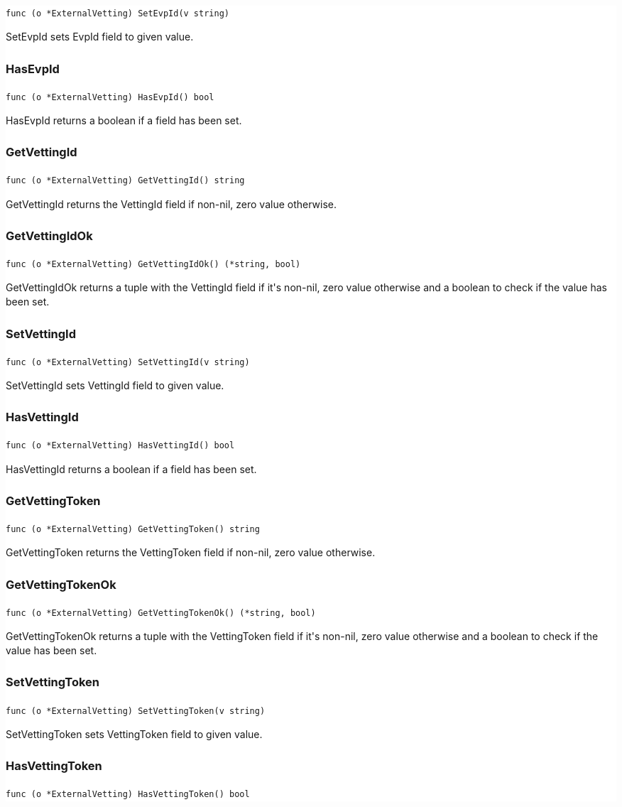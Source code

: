 `func (o *ExternalVetting) SetEvpId(v string)`

SetEvpId sets EvpId field to given value.

### HasEvpId

`func (o *ExternalVetting) HasEvpId() bool`

HasEvpId returns a boolean if a field has been set.

### GetVettingId

`func (o *ExternalVetting) GetVettingId() string`

GetVettingId returns the VettingId field if non-nil, zero value otherwise.

### GetVettingIdOk

`func (o *ExternalVetting) GetVettingIdOk() (*string, bool)`

GetVettingIdOk returns a tuple with the VettingId field if it's non-nil, zero value otherwise
and a boolean to check if the value has been set.

### SetVettingId

`func (o *ExternalVetting) SetVettingId(v string)`

SetVettingId sets VettingId field to given value.

### HasVettingId

`func (o *ExternalVetting) HasVettingId() bool`

HasVettingId returns a boolean if a field has been set.

### GetVettingToken

`func (o *ExternalVetting) GetVettingToken() string`

GetVettingToken returns the VettingToken field if non-nil, zero value otherwise.

### GetVettingTokenOk

`func (o *ExternalVetting) GetVettingTokenOk() (*string, bool)`

GetVettingTokenOk returns a tuple with the VettingToken field if it's non-nil, zero value otherwise
and a boolean to check if the value has been set.

### SetVettingToken

`func (o *ExternalVetting) SetVettingToken(v string)`

SetVettingToken sets VettingToken field to given value.

### HasVettingToken

`func (o *ExternalVetting) HasVettingToken() bool`
